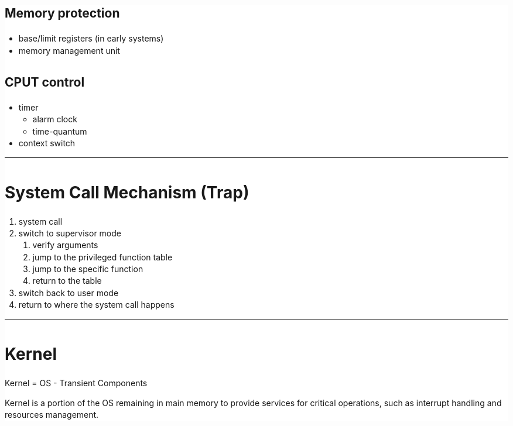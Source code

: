 ## Memory protection
- base/limit registers (in early systems)
- memory management unit

## CPUT control
- timer
	- alarm clock
	- time-quantum
- context switch

---
# System Call Mechanism (Trap)

1. system call
2. switch to supervisor mode
	1. verify arguments
	2. jump to the privileged function table
	3. jump to the specific function
	4. return to the table
3. switch back to user mode
4. return to where the system call happens

---
# Kernel

Kernel = OS - Transient Components

Kernel is a portion of the OS remaining in main memory to provide services for critical operations, such as interrupt handling and resources management.